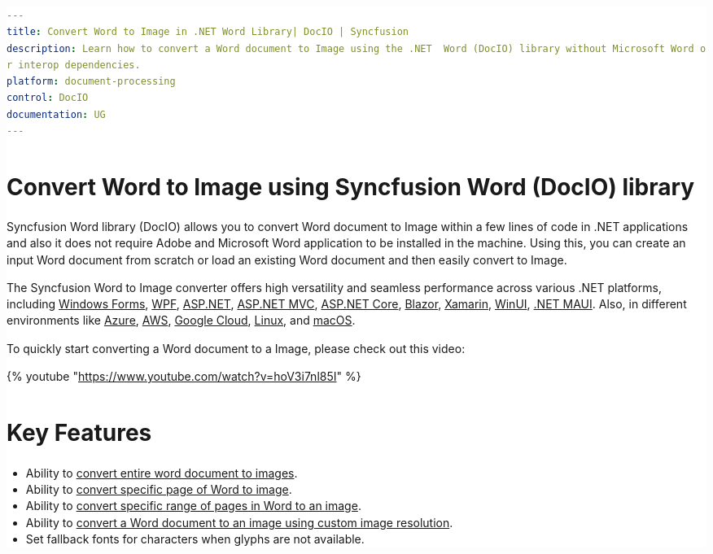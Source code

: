 ```yaml
---
title: Convert Word to Image in .NET Word Library| DocIO | Syncfusion
description: Learn how to convert a Word document to Image using the .NET  Word (DocIO) library without Microsoft Word or interop dependencies.
platform: document-processing
control: DocIO
documentation: UG
---
```

# Convert Word  to Image using Syncfusion Word (DocIO) library 

Syncfusion Word library (DocIO) allows you to convert Word document to Image within a few lines of code in .NET applications and also it does not require Adobe and Microsoft Word application to be installed in the machine. Using this, you can create an input Word document from scratch or load an existing Word document and then easily convert to Image.  

The Syncfusion Word to Image converter offers high versatility and seamless performance across various .NET platforms, including [Windows Forms](https://help.syncfusion.com/document-processing/word/conversions/word-to-image/net/convert-word-document-to-image-in-windows-forms), [WPF](https://help.syncfusion.com/document-processing/word/conversions/word-to-image/net/convert-word-document-to-image-in-wpf), [ASP.NET](https://help.syncfusion.com/document-processing/word/conversions/word-to-image/net/convert-word-document-to-image-in-asp-net), [ASP.NET MVC](https://help.syncfusion.com/document-processing/word/conversions/word-to-image/net/convert-word-document-to-image-in-asp-net-mvc), [ASP.NET Core](https://help.syncfusion.com/document-processing/word/conversions/word-to-image/net/convert-word-document-to-image-in-asp-net-core), [Blazor](https://help.syncfusion.com/document-processing/word/conversions/word-to-image/net/convert-word-document-to-image-in-blazor), [Xamarin](https://help.syncfusion.com/document-processing/word/conversions/word-to-image/net/convert-word-document-to-image-in-xamarin), [WinUI](https://help.syncfusion.com/document-processing/word/conversions/word-to-image/net/convert-word-document-to-image-in-winui), [.NET MAUI](https://help.syncfusion.com/document-processing/word/conversions/word-to-image/net/convert-word-document-to-image-in-maui). Also, in different environments like [Azure](https://help.syncfusion.com/document-processing/word/conversions/word-to-image/net/convert-word-document-to-image-azure), [AWS](https://help.syncfusion.com/document-processing/word/conversions/word-to-image/net/convert-word-document-to-image-in-aws), [Google Cloud](https://help.syncfusion.com/document-processing/word/conversions/word-to-image/net/convert-word-document-to-image-in-google-cloud-platform), [Linux](https://help.syncfusion.com/document-processing/word/conversions/word-to-image/net/convert-word-document-to-image-in-linux), and [macOS](https://help.syncfusion.com/document-processing/word/conversions/word-to-image/net/convert-word-document-to-image-in-mac). 

To quickly start converting a Word document to a Image, please check out this video: 

{% youtube "https://www.youtube.com/watch?v=hoV3i7nl85I" %}

# Key Features  

* Ability to [convert entire word document to images](https://help.syncfusion.com/document-processing/word/conversions/word-to-image/net/word-to-image#convert-the-entire-word-to-images).
* Ability to [convert specific page of Word to image](https://help.syncfusion.com/document-processing/word/conversions/word-to-image/net/word-to-image#convert-specific-page-of-word-to-image).
* Ability to [convert specific range of pages in Word to an image](https://help.syncfusion.com/document-processing/word/conversions/word-to-image/net/word-to-image#convert-a-specific-range-of-pages-in-word-to-an-image).
* Ability to [convert a Word document to an image using custom image resolution](https://help.syncfusion.com/document-processing/word/conversions/word-to-image/net/word-to-image#custom-image-resolution).
* Set fallback fonts for characters when glyphs are not available. 
